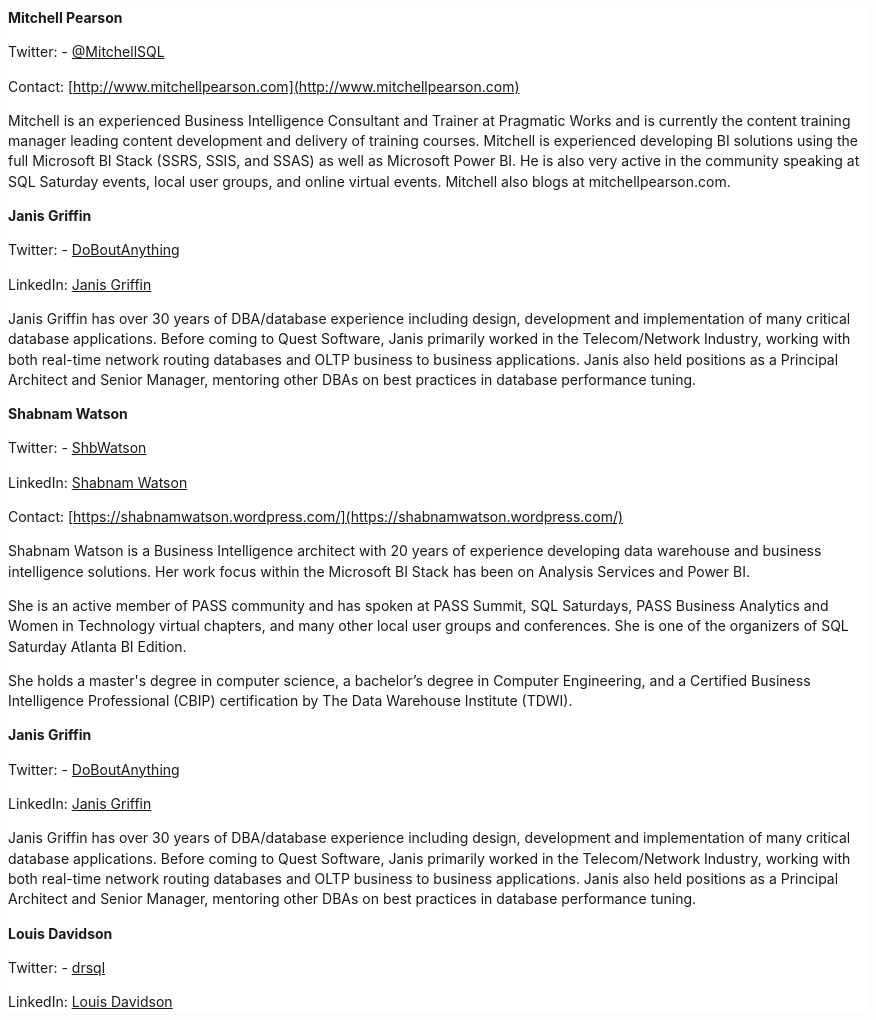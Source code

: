 **Mitchell Pearson**
 
Twitter:  - [@MitchellSQL](https://www.twitter.com/@MitchellSQL)
 
Contact: [http://www.mitchellpearson.com](http://www.mitchellpearson.com)
 
Mitchell is an experienced Business Intelligence Consultant and Trainer at Pragmatic Works and is currently the content training manager leading content development and delivery of training courses. Mitchell is experienced developing BI solutions using the full Microsoft BI Stack (SSRS, SSIS, and SSAS) as well as Microsoft Power BI. He is also very active in the community speaking at SQL Saturday events, local user groups, and online virtual events. Mitchell also blogs at mitchellpearson.com.
 
**Janis Griffin**
 
Twitter:  - [DoBoutAnything](https://www.twitter.com/DoBoutAnything)
 
LinkedIn: [Janis Griffin](http://www.linkedin.com/pub/janis-griffin/0/914/aba)
 
Janis Griffin has over 30 years of DBA/database experience including design, development and implementation of many critical database applications. Before coming to Quest Software, Janis primarily worked in the Telecom/Network Industry, working with both real-time network routing databases and OLTP business to business applications.  Janis also held positions as a Principal Architect and Senior Manager, mentoring other DBAs on best practices in database performance tuning.
 
**Shabnam Watson**
 
Twitter:  - [ShbWatson](https://www.twitter.com/ShbWatson)
 
LinkedIn: [Shabnam Watson](https://www.linkedin.com/in/shabnamwatson)
 
Contact: [https://shabnamwatson.wordpress.com/](https://shabnamwatson.wordpress.com/)
 
Shabnam Watson is a Business Intelligence architect with 20 years of experience developing data warehouse and business intelligence solutions. Her work focus within the Microsoft BI Stack has been on Analysis Services and Power BI.

She is an active member of PASS community and has spoken at PASS Summit, SQL Saturdays, PASS Business Analytics and Women in Technology virtual chapters, and many other local user groups and conferences. She is one of the organizers of SQL Saturday Atlanta BI Edition.

She holds a master's degree in computer science, a bachelor’s degree in Computer Engineering, and a Certified Business Intelligence Professional (CBIP) certification by The Data Warehouse Institute (TDWI).
 
**Janis Griffin**
 
Twitter:  - [DoBoutAnything](https://www.twitter.com/DoBoutAnything)
 
LinkedIn: [Janis Griffin](http://www.linkedin.com/pub/janis-griffin/0/914/aba)
 
Janis Griffin has over 30 years of DBA/database experience including design, development and implementation of many critical database applications. Before coming to Quest Software, Janis primarily worked in the Telecom/Network Industry, working with both real-time network routing databases and OLTP business to business applications.  Janis also held positions as a Principal Architect and Senior Manager, mentoring other DBAs on best practices in database performance tuning.
 
**Louis Davidson**
 
Twitter:  - [drsql](https://www.twitter.com/drsql)
 
LinkedIn: [Louis Davidson](http://www.linkedin.com/in/louisdavidson)
 